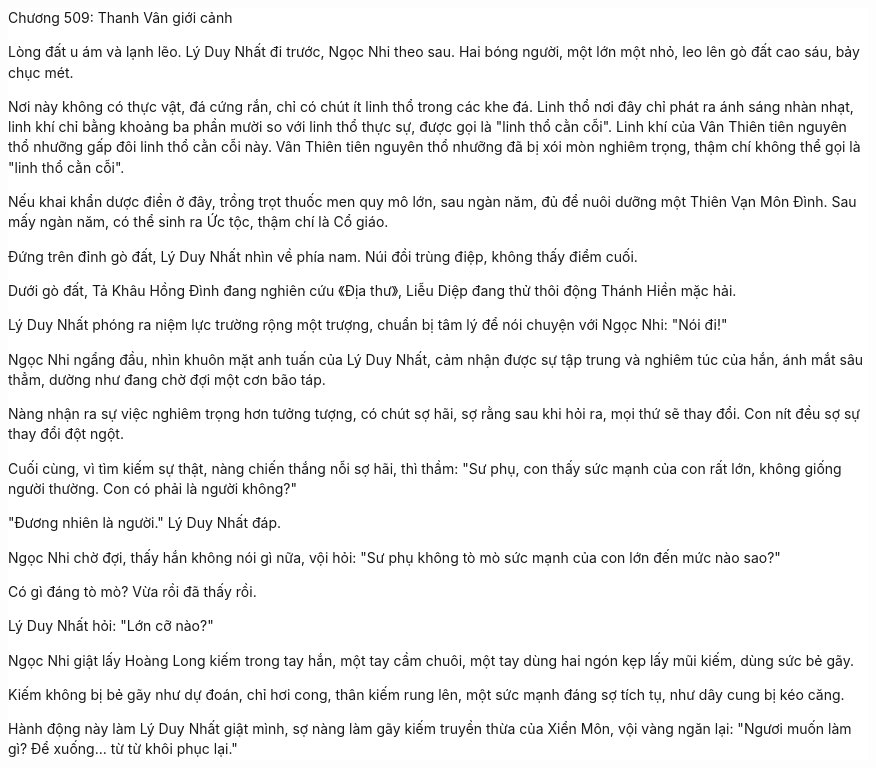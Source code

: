 Chương 509: Thanh Vân giới cảnh


Lòng đất u ám và lạnh lẽo. Lý Duy Nhất đi trước, Ngọc Nhi theo sau. Hai bóng người, một lớn một nhỏ, leo lên gò đất cao sáu, bảy chục mét.


Nơi này không có thực vật, đá cứng rắn, chỉ có chút ít linh thổ trong các khe đá. Linh thổ nơi đây chỉ phát ra ánh sáng nhàn nhạt, linh khí chỉ bằng khoảng ba phần mười so với linh thổ thực sự, được gọi là "linh thổ cằn cỗi". Linh khí của Vân Thiên tiên nguyên thổ nhưỡng gấp đôi linh thổ cằn cỗi này. Vân Thiên tiên nguyên thổ nhưỡng đã bị xói mòn nghiêm trọng, thậm chí không thể gọi là "linh thổ cằn cỗi".


Nếu khai khẩn dược điền ở đây, trồng trọt thuốc men quy mô lớn, sau ngàn năm, đủ để nuôi dưỡng một Thiên Vạn Môn Đình. Sau mấy ngàn năm, có thể sinh ra Ức tộc, thậm chí là Cổ giáo.


Đứng trên đỉnh gò đất, Lý Duy Nhất nhìn về phía nam. Núi đồi trùng điệp, không thấy điểm cuối.


Dưới gò đất, Tả Khâu Hồng Đình đang nghiên cứu 《Địa thư》, Liễu Diệp đang thử thôi động Thánh Hiền mặc hải.


Lý Duy Nhất phóng ra niệm lực trường rộng một trượng, chuẩn bị tâm lý để nói chuyện với Ngọc Nhi: "Nói đi!"


Ngọc Nhi ngẩng đầu, nhìn khuôn mặt anh tuấn của Lý Duy Nhất, cảm nhận được sự tập trung và nghiêm túc của hắn, ánh mắt sâu thẳm, dường như đang chờ đợi một cơn bão táp.


Nàng nhận ra sự việc nghiêm trọng hơn tưởng tượng, có chút sợ hãi, sợ rằng sau khi hỏi ra, mọi thứ sẽ thay đổi. Con nít đều sợ sự thay đổi đột ngột.


Cuối cùng, vì tìm kiếm sự thật, nàng chiến thắng nỗi sợ hãi, thì thầm: "Sư phụ, con thấy sức mạnh của con rất lớn, không giống người thường. Con có phải là người không?"


"Đương nhiên là người." Lý Duy Nhất đáp.


Ngọc Nhi chờ đợi, thấy hắn không nói gì nữa, vội hỏi: "Sư phụ không tò mò sức mạnh của con lớn đến mức nào sao?"


Có gì đáng tò mò? Vừa rồi đã thấy rồi.


Lý Duy Nhất hỏi: "Lớn cỡ nào?"


Ngọc Nhi giật lấy Hoàng Long kiếm trong tay hắn, một tay cầm chuôi, một tay dùng hai ngón kẹp lấy mũi kiếm, dùng sức bẻ gãy.


Kiếm không bị bẻ gãy như dự đoán, chỉ hơi cong, thân kiếm rung lên, một sức mạnh đáng sợ tích tụ, như dây cung bị kéo căng.


Hành động này làm Lý Duy Nhất giật mình, sợ nàng làm gãy kiếm truyền thừa của Xiển Môn, vội vàng ngăn lại: "Ngươi muốn làm gì? Để xuống... từ từ khôi phục lại."

